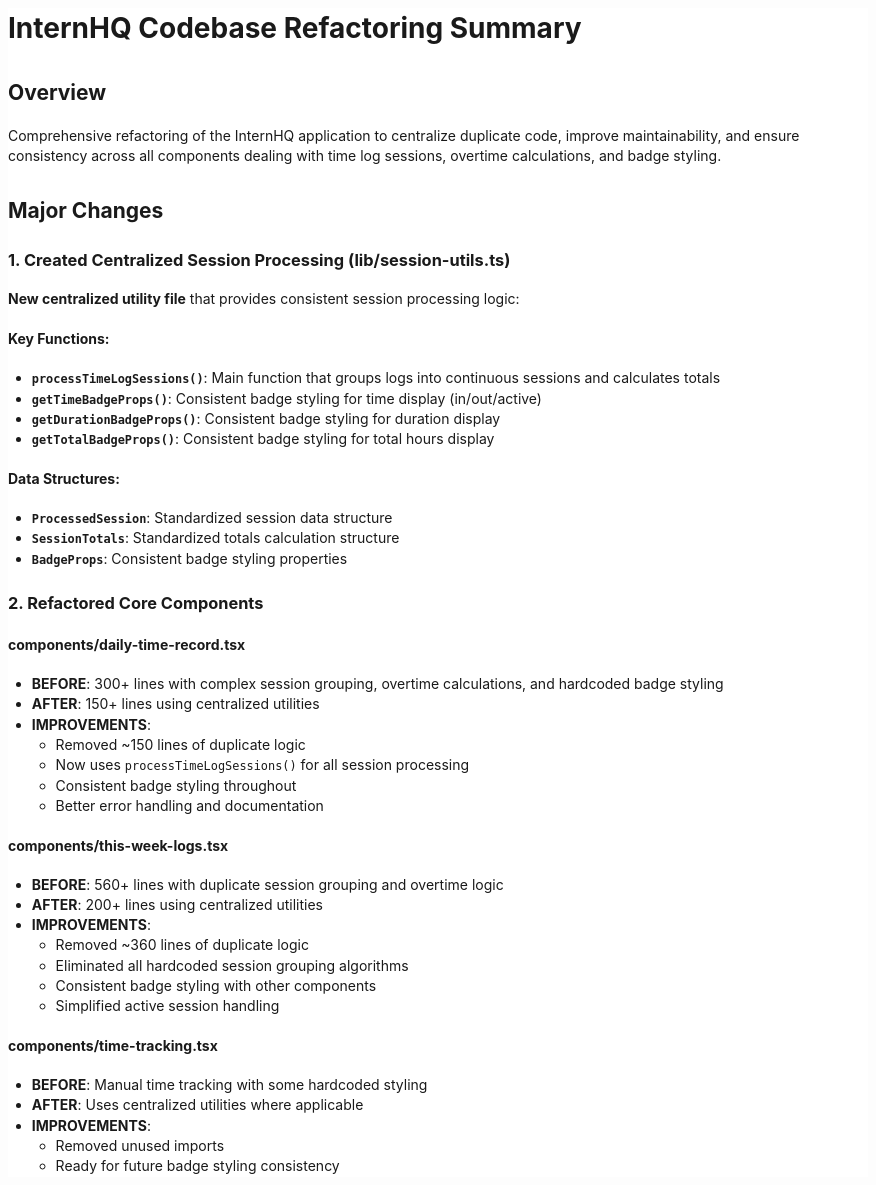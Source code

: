# InternHQ Codebase Refactoring Summary

## Overview
Comprehensive refactoring of the InternHQ application to centralize duplicate code, improve maintainability, and ensure consistency across all components dealing with time log sessions, overtime calculations, and badge styling.

## Major Changes

### 1. Created Centralized Session Processing (lib/session-utils.ts)
**New centralized utility file** that provides consistent session processing logic:

#### Key Functions:
- **`processTimeLogSessions()`**: Main function that groups logs into continuous sessions and calculates totals
- **`getTimeBadgeProps()`**: Consistent badge styling for time display (in/out/active)
- **`getDurationBadgeProps()`**: Consistent badge styling for duration display
- **`getTotalBadgeProps()`**: Consistent badge styling for total hours display

#### Data Structures:
- **`ProcessedSession`**: Standardized session data structure
- **`SessionTotals`**: Standardized totals calculation structure
- **`BadgeProps`**: Consistent badge styling properties

### 2. Refactored Core Components

#### components/daily-time-record.tsx
- **BEFORE**: 300+ lines with complex session grouping, overtime calculations, and hardcoded badge styling
- **AFTER**: 150+ lines using centralized utilities
- **IMPROVEMENTS**: 
  - Removed ~150 lines of duplicate logic
  - Now uses `processTimeLogSessions()` for all session processing
  - Consistent badge styling throughout
  - Better error handling and documentation

#### components/this-week-logs.tsx  
- **BEFORE**: 560+ lines with duplicate session grouping and overtime logic
- **AFTER**: 200+ lines using centralized utilities
- **IMPROVEMENTS**:
  - Removed ~360 lines of duplicate logic
  - Eliminated all hardcoded session grouping algorithms
  - Consistent badge styling with other components
  - Simplified active session handling

#### components/time-tracking.tsx
- **BEFORE**: Manual time tracking with some hardcoded styling
- **AFTER**: Uses centralized utilities where applicable
- **IMPROVEMENTS**:
  - Removed unused imports
  - Ready for future badge styling consistency
